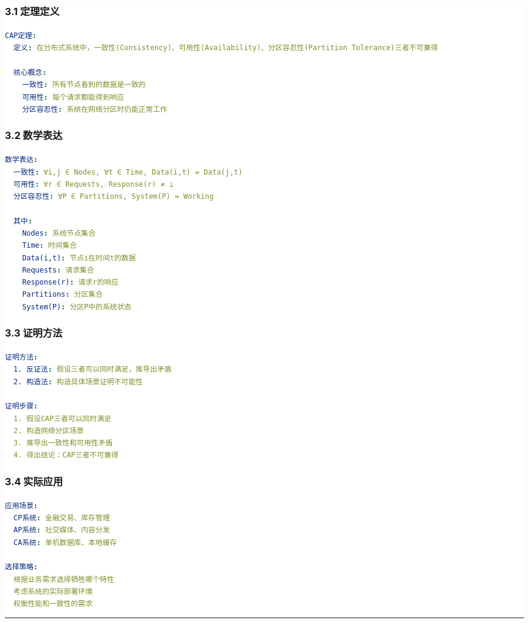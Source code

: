 ### 3.1 定理定义

```yaml
CAP定理:
  定义: 在分布式系统中，一致性(Consistency)、可用性(Availability)、分区容忍性(Partition Tolerance)三者不可兼得
  
  核心概念:
    一致性: 所有节点看到的数据是一致的
    可用性: 每个请求都能得到响应
    分区容忍性: 系统在网络分区时仍能正常工作
```

### 3.2 数学表达

```yaml
数学表达:
  一致性: ∀i,j ∈ Nodes, ∀t ∈ Time, Data(i,t) = Data(j,t)
  可用性: ∀r ∈ Requests, Response(r) ≠ ⊥
  分区容忍性: ∀P ∈ Partitions, System(P) = Working
  
  其中:
    Nodes: 系统节点集合
    Time: 时间集合
    Data(i,t): 节点i在时间t的数据
    Requests: 请求集合
    Response(r): 请求r的响应
    Partitions: 分区集合
    System(P): 分区P中的系统状态
```

### 3.3 证明方法

```yaml
证明方法:
  1. 反证法: 假设三者可以同时满足，推导出矛盾
  2. 构造法: 构造具体场景证明不可能性
  
证明步骤:
  1. 假设CAP三者可以同时满足
  2. 构造网络分区场景
  3. 推导出一致性和可用性矛盾
  4. 得出结论：CAP三者不可兼得
```

### 3.4 实际应用

```yaml
应用场景:
  CP系统: 金融交易、库存管理
  AP系统: 社交媒体、内容分发
  CA系统: 单机数据库、本地缓存
  
选择策略:
  根据业务需求选择牺牲哪个特性
  考虑系统的实际部署环境
  权衡性能和一致性的需求
```

---